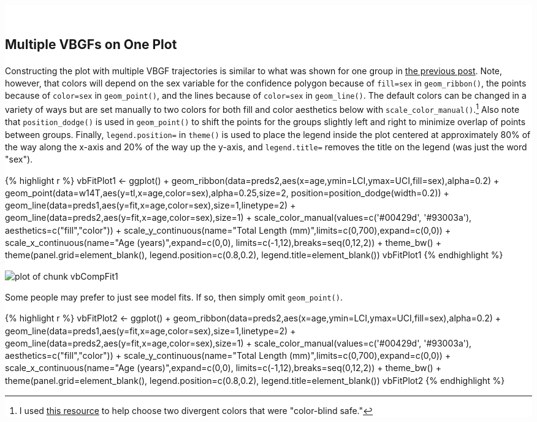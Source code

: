 &nbsp;

## Multiple VBGFs on One Plot

Constructing the plot with multiple VBGF trajectories is similar to what was shown for one group in [the previous post](http://derekogle.com/fishR/2019-12-31-ggplot-vonB-fitplot-1). Note, however, that colors will depend on the sex variable for the confidence polygon because of `fill=sex` in `geom_ribbon()`, the points because of `color=sex` in `geom_point()`, and the lines because of `color=sex` in `geom_line()`. The default colors can be changed in a variety of ways but are set manually to two colors for both fill and color aesthetics below with `scale_color_manual()`.[^chooseColors] Also note that `position_dodge()` is used in `geom_point()` to shift the points for the groups slightly left and right to minimize overlap of points between groups. Finally, `legend.position=` in `theme()` is used to place the legend inside the plot centered at approximately 80% of the way along the x-axis and 20% of the way up the y-axis, and `legend.title=` removes the title on the legend (was just the word "sex").


{% highlight r %}
vbFitPlot1 <- ggplot() + 
  geom_ribbon(data=preds2,aes(x=age,ymin=LCI,ymax=UCI,fill=sex),alpha=0.2) +
  geom_point(data=w14T,aes(y=tl,x=age,color=sex),alpha=0.25,size=2,
             position=position_dodge(width=0.2)) +
  geom_line(data=preds1,aes(y=fit,x=age,color=sex),size=1,linetype=2) +
  geom_line(data=preds2,aes(y=fit,x=age,color=sex),size=1) +
  scale_color_manual(values=c('#00429d', '#93003a'),
                     aesthetics=c("fill","color")) +
  scale_y_continuous(name="Total Length (mm)",limits=c(0,700),expand=c(0,0)) +
  scale_x_continuous(name="Age (years)",expand=c(0,0),
                     limits=c(-1,12),breaks=seq(0,12,2)) +
  theme_bw() +
  theme(panel.grid=element_blank(),
        legend.position=c(0.8,0.2),
        legend.title=element_blank())
vbFitPlot1
{% endhighlight %}

![plot of chunk vbCompFit1](http://derekogle.com/fishR/figures/vbCompFit1-1.png)

Some people may prefer to just see model fits. If so, then simply omit `geom_point()`.


{% highlight r %}
vbFitPlot2 <- ggplot() + 
  geom_ribbon(data=preds2,aes(x=age,ymin=LCI,ymax=UCI,fill=sex),alpha=0.2) +
  geom_line(data=preds1,aes(y=fit,x=age,color=sex),size=1,linetype=2) +
  geom_line(data=preds2,aes(y=fit,x=age,color=sex),size=1) +
  scale_color_manual(values=c('#00429d', '#93003a'),
                     aesthetics=c("fill","color")) +
  scale_y_continuous(name="Total Length (mm)",limits=c(0,700),expand=c(0,0)) +
  scale_x_continuous(name="Age (years)",expand=c(0,0),
                     limits=c(-1,12),breaks=seq(0,12,2)) +
  theme_bw() +
  theme(panel.grid=element_blank(),
        legend.position=c(0.8,0.2),
        legend.title=element_blank())
vbFitPlot2
{% endhighlight %}


[^paramsNotNeeded]: The parameter estimates and their confidence intervals are not needed to make the plots below; however, they are often of interest so I include them here.
[^loopNote]: I inclued the notification in `cat()` as it gives me peace of mind to see where the loop is at. This is useful here because this loop can take a while given the two sets of bootstraps.
[^chooseColors]: I used <a href="https://gka.github.io/palettes/#/2|d|00429d,96ffea|ffffe0,ff005e,93003a|1|1">this resource</a> to help choose two divergent colors that were "color-blind safe."
[^removedColors]: All `fill=sex` and `color=sex` items were removed from the previous code as leaving them in would result in each facet using a different color (which is redundant with the labels).